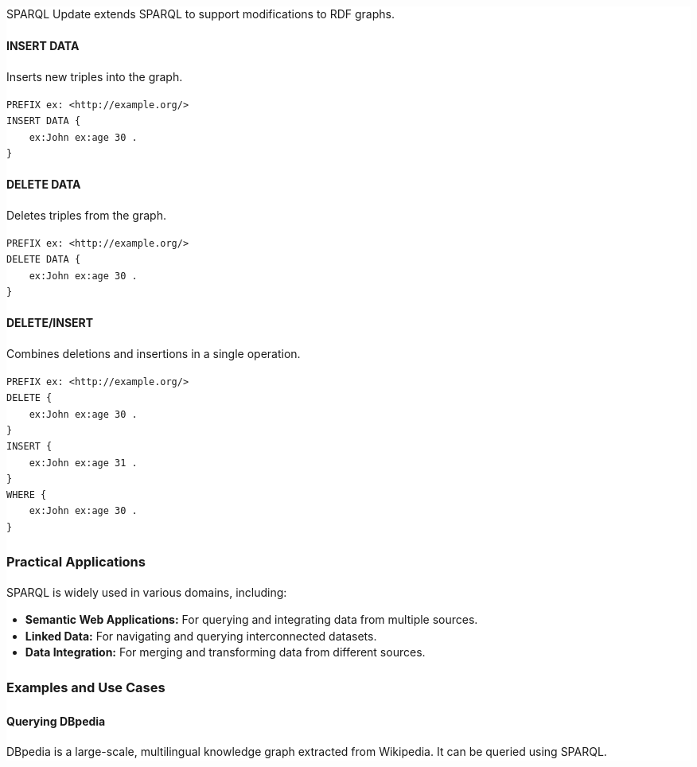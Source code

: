 SPARQL Update extends SPARQL to support modifications to RDF graphs.

#### INSERT DATA

Inserts new triples into the graph.

```sparql
PREFIX ex: <http://example.org/>
INSERT DATA {
    ex:John ex:age 30 .
}
```

#### DELETE DATA

Deletes triples from the graph.

```sparql
PREFIX ex: <http://example.org/>
DELETE DATA {
    ex:John ex:age 30 .
}
```

#### DELETE/INSERT

Combines deletions and insertions in a single operation.

```sparql
PREFIX ex: <http://example.org/>
DELETE {
    ex:John ex:age 30 .
}
INSERT {
    ex:John ex:age 31 .
}
WHERE {
    ex:John ex:age 30 .
}
```

### Practical Applications

SPARQL is widely used in various domains, including:

- **Semantic Web Applications:** For querying and integrating data from multiple sources.
- **Linked Data:** For navigating and querying interconnected datasets.
- **Data Integration:** For merging and transforming data from different sources.

### Examples and Use Cases

#### Querying DBpedia

DBpedia is a large-scale, multilingual knowledge graph extracted from Wikipedia. It can be queried using SPARQL.
